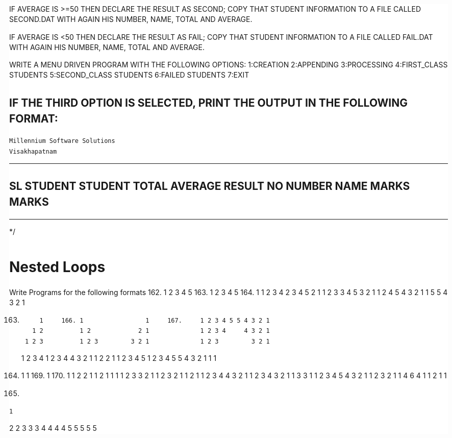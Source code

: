 IF AVERAGE IS >=50 THEN
  DECLARE THE RESULT AS SECOND;
  COPY THAT STUDENT INFORMATION TO A FILE CALLED SECOND.DAT
  WITH AGAIN HIS NUMBER, NAME, TOTAL AND AVERAGE.

IF AVERAGE IS <50 THEN
  DECLARE THE RESULT AS FAIL;
  COPY THAT STUDENT INFORMATION TO A FILE CALLED FAIL.DAT
  WITH AGAIN HIS NUMBER, NAME, TOTAL AND AVERAGE.

WRITE A MENU DRIVEN PROGRAM WITH THE FOLLOWING OPTIONS:
    1:CREATION
    2:APPENDING
    3:PROCESSING
    4:FIRST_CLASS STUDENTS
    5:SECOND_CLASS STUDENTS
    6:FAILED STUDENTS
    7:EXIT

IF THE THIRD OPTION IS SELECTED, PRINT THE OUTPUT IN THE
FOLLOWING FORMAT:
----------------------------------------------------------
    Millennium Software Solutions
    Visakhapatnam
-----------------------------------------------------------
SL   STUDENT      STUDENT     TOTAL      AVERAGE     RESULT
NO   NUMBER       NAME          MARKS      MARKS
-----------------------------------------------------------

-----------------------------------------------------------
*/

# Nested Loops
Write Programs for the following formats
162.    1 2 3 4 5          163.    1 2 3 4 5          164.            1
          1 2 3 4                    2 3 4 5                        2 1
            1 2 3                      3 4 5                      3 2 1
              1 2                        4 5                    4 3 2 1
                1                          5                  5 4 3 2 1




163.          1     166. 1                 1     167.     1 2 3 4 5 5 4 3 2 1
            1 2          1 2             2 1              1 2 3 4     4 3 2 1
          1 2 3          1 2 3         3 2 1              1 2 3         3 2 1
        1 2 3 4          1 2 3 4     4 3 2 1              1 2             2 1
      1 2 3 4 5          1 2 3 4 5 5 4 3 2 1              1                 1



168. 1               1     169.    1               170.      1
     1 2           2 1           1 2 1                      1 1
     1 2 3       3 2 1         1 2 3 2 1                   1 2 1
     1 2 3 4   4 3 2 1       1 2 3 4 3 2 1                1 3 3 1
     1 2 3 4 5 4 3 2 1         1 2 3 2 1                 1 4 6 4 1
                                 1 2 1
                                   1


171.
    1
   2 2
  3 3 3
 4 4 4 4
5 5 5 5 5

